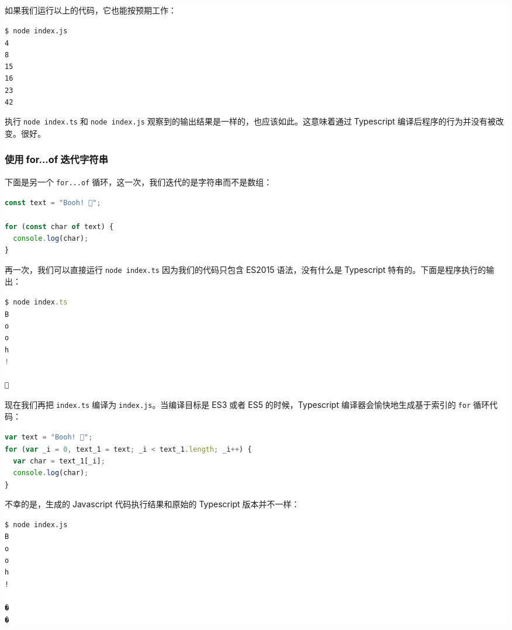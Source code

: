如果我们运行以上的代码，它也能按预期工作：

```sh
$ node index.js
4
8
15
16
23
42
```

执行 `node index.ts` 和 `node index.js` 观察到的输出结果是一样的，也应该如此。这意味着通过 Typescript 编译后程序的行为并没有被改变。很好。

### 使用 for...of 迭代字符串

下面是另一个 `for...of` 循环，这一次，我们迭代的是字符串而不是数组：

```ts
const text = "Booh! 👻";

for (const char of text) {
  console.log(char);
}
```

再一次，我们可以直接运行 `node index.ts` 因为我们的代码只包含 ES2015 语法，没有什么是 Typescript 特有的。下面是程序执行的输出：

```ts
$ node index.ts
B
o
o
h
!

👻
```

现在我们再把 `index.ts` 编译为 `index.js`。当编译目标是 ES3 或者 ES5 的时候，Typescript 编译器会愉快地生成基于索引的 `for` 循环代码：

```ts
var text = "Booh! 👻";
for (var _i = 0, text_1 = text; _i < text_1.length; _i++) {
  var char = text_1[_i];
  console.log(char);
}
```

不幸的是，生成的 Javascript 代码执行结果和原始的 Typescript 版本并不一样：

```sh
$ node index.js
B
o
o
h
!

�
�
```
